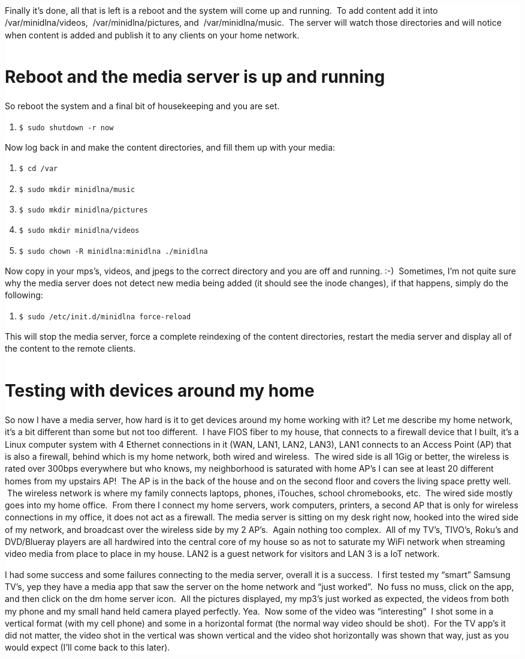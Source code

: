 
Finally it’s done, all that is left is a reboot and the system will come up and running.  To add content add it into /var/minidlna/videos,  /var/minidlna/pictures, and  /var/minidlna/music.  The server will watch those directories and will notice when content is added and publish it to any clients on your home network.

# Reboot and the media server is up and running

So reboot the system and a final bit of housekeeping and you are set.

1. `$ sudo shutdown -r now`

Now log back in and make the content directories, and fill them up with your media:

1. `$ cd /var`

2. `$ sudo mkdir minidlna/music`

3. `$ sudo mkdir minidlna/pictures`

4. `$ sudo mkdir minidlna/videos`

5. `$ sudo chown -R minidlna:minidlna ./minidlna`

Now copy in your mps’s, videos, and jpegs to the correct directory and you are off and running. :-)  Sometimes, I’m not quite sure why the media server does not detect new media being added (it should see the inode changes), if that happens, simply do the following:

1. `$ sudo /etc/init.d/minidlna force-reload`

This will stop the media server, force a complete reindexing of the content directories, restart the media server and display all of the content to the remote clients.

# Testing with devices around my home

So now I have a media server, how hard is it to get devices around my home working with it? Let me describe my home network, it’s a bit different than some but not too different.  I have FIOS fiber to my house, that connects to a firewall device that I built, it’s a Linux computer system with 4 Ethernet connections in it (WAN, LAN1, LAN2, LAN3), LAN1 connects to an Access Point (AP) that is also a firewall, behind which is my home network, both wired and wireless.  The wired side is all 1Gig or better, the wireless is rated over 300bps everywhere but who knows, my neighborhood is saturated with home AP’s I can see at least 20 different homes from my upstairs AP!  The AP is in the back of the house and on the second floor and covers the living space pretty well.  The wireless network is where my family connects laptops, phones, iTouches, school chromebooks, etc.  The wired side mostly goes into my home office.  From there I connect my home servers, work computers, printers, a second AP that is only for wireless connections in my office, it does not act as a firewall. The media server is sitting on my desk right now, hooked into the wired side of my network, and broadcast over the wireless side by my 2 AP’s.  Again nothing too complex.  All of my TV’s, TIVO’s, Roku’s and DVD/Blueray players are all hardwired into the central core of my house so as not to saturate my WiFi network when streaming video media from place to place in my house. LAN2 is a guest network for visitors and LAN 3 is a IoT network.

I had some success and some failures connecting to the media server, overall it is a success.  I first tested my “smart” Samsung TV’s, yep they have a media app that saw the server on the home network and “just worked”.  No fuss no muss, click on the app, and then click on the dm home server icon.  All the pictures displayed, my mp3’s just worked as expected, the videos from both my phone and my small hand held camera played perfectly. Yea.  Now some of the video was “interesting”  I shot some in a vertical format (with my cell phone) and some in a horizontal format (the normal way video should be shot).  For the TV app’s it did not matter, the video shot in the vertical was shown vertical and the video shot horizontally was shown that way, just as you would expect (I’ll come back to this later).
